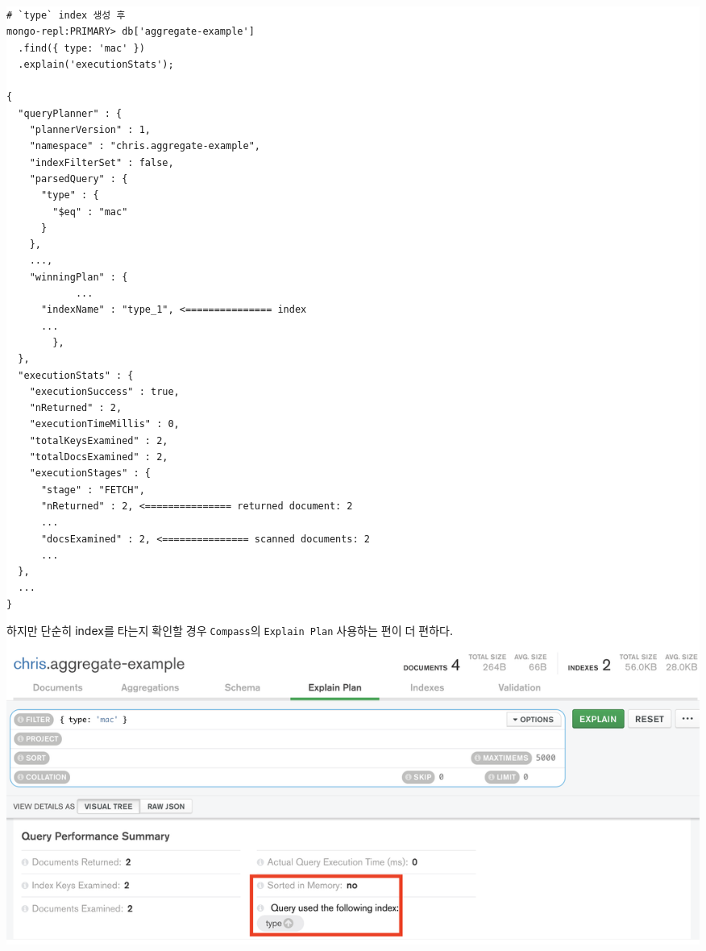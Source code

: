 ```
# `type` index 생성 후
mongo-repl:PRIMARY> db['aggregate-example']
  .find({ type: 'mac' })
  .explain('executionStats');

{
  "queryPlanner" : {
    "plannerVersion" : 1,
    "namespace" : "chris.aggregate-example",
    "indexFilterSet" : false,
    "parsedQuery" : {
      "type" : {
        "$eq" : "mac"
      }
    },
    ...,
    "winningPlan" : {
			...
      "indexName" : "type_1", <=============== index
      ...
		},
  },
  "executionStats" : {
    "executionSuccess" : true,
    "nReturned" : 2,
    "executionTimeMillis" : 0,
    "totalKeysExamined" : 2,
    "totalDocsExamined" : 2,
    "executionStages" : {
      "stage" : "FETCH",
      "nReturned" : 2, <=============== returned document: 2
      ...
      "docsExamined" : 2, <=============== scanned documents: 2
      ...
  },
  ...
}
```

하지만 단순히 index를 타는지 확인할 경우 `Compass`의 `Explain Plan` 사용하는 편이 더 편하다.

![](./images/performance-tips-explain-02.png)
